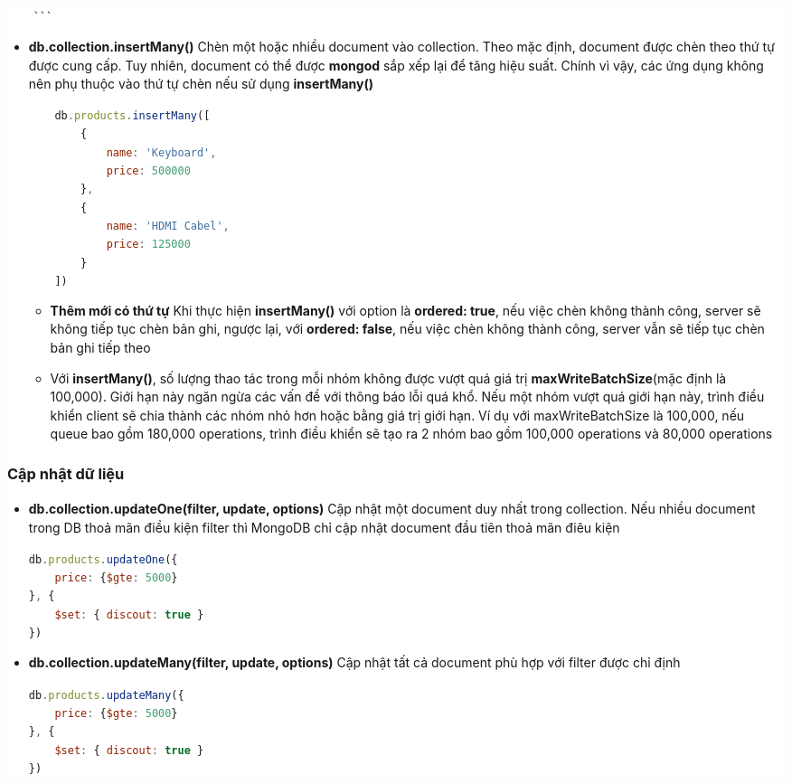         ```

- **db.collection.insertMany()** Chèn một hoặc nhiều document vào collection. Theo mặc định, document được chèn theo thứ tự được cung cấp. Tuy nhiên, document có thể được **mongod** sắp xếp lại để tăng hiệu suất. Chính vì vậy, các ứng dụng không nên phụ thuộc vào thứ tự chèn nếu sử dụng **insertMany()**

    ```js
        db.products.insertMany([
            {
                name: 'Keyboard',
                price: 500000
            },
            {
                name: 'HDMI Cabel',
                price: 125000
            }
        ])
    ```

    + **Thêm mới có thứ tự** Khi thực hiện **insertMany()** với option là **ordered: true**, nếu việc chèn không thành công, server sẽ không tiếp tục chèn bản ghi, ngược lại, với **ordered: false**, nếu việc chèn không thành công, server vẫn sẽ tiếp tục chèn bản ghi tiếp theo

    + Với **insertMany()**, số lượng thao tác trong mỗi nhóm không được vượt quá giá trị **maxWriteBatchSize**(mặc định là 100,000). Giới hạn này ngăn ngừa các vấn đề với thông báo lỗi quá khổ. Nếu một nhóm vượt quá giới hạn này, trình điều khiển client sẽ chia thành các nhóm nhỏ hơn hoặc bằng giá trị giới hạn. Ví dụ với maxWriteBatchSize là 100,000, nếu queue bao gồm 180,000 operations, trình điều khiển sẽ tạo ra 2 nhóm bao gồm 100,000 operations và 80,000 operations

### Cập nhật dữ liệu

- **db.collection.updateOne(filter, update, options)** Cập nhật một document duy nhất trong collection. Nếu nhiều document trong DB thoả mãn điều kiện filter thì MongoDB chỉ cập nhật document đầu tiên thoả mãn điêu kiện

    ```js
    db.products.updateOne({
        price: {$gte: 5000}
    }, {
        $set: { discout: true }
    })
    ```

- **db.collection.updateMany(filter, update, options)** Cập nhật tất cả document phù hợp với filter được chỉ định

    ```js
    db.products.updateMany({
        price: {$gte: 5000}
    }, {
        $set: { discout: true }
    })
    ```
